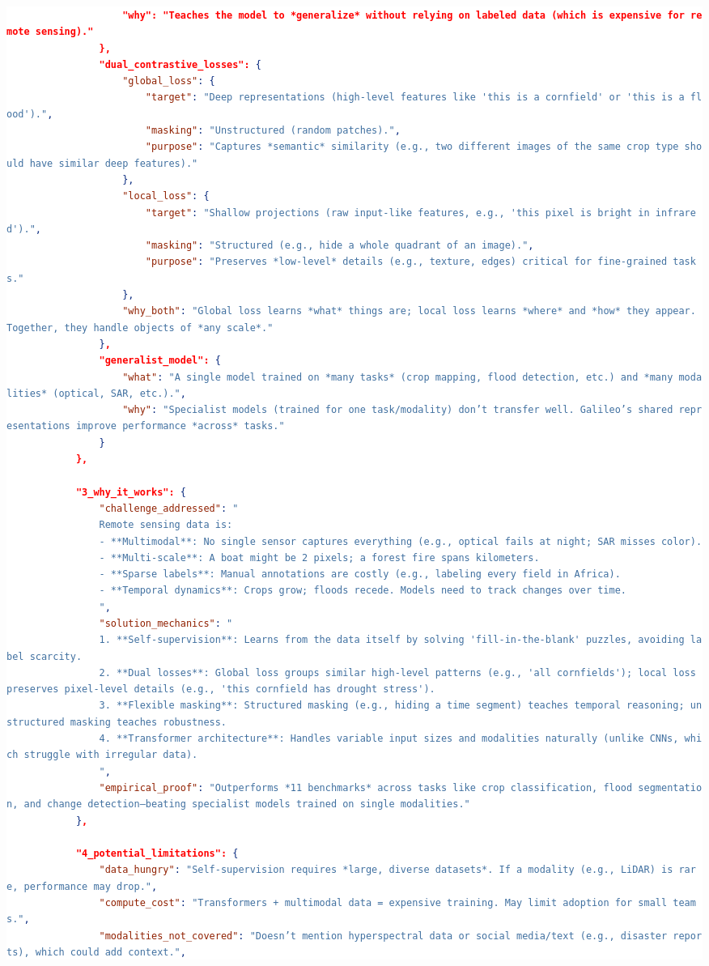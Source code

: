 ```json
                    "why": "Teaches the model to *generalize* without relying on labeled data (which is expensive for remote sensing)."
                },
                "dual_contrastive_losses": {
                    "global_loss": {
                        "target": "Deep representations (high-level features like 'this is a cornfield' or 'this is a flood').",
                        "masking": "Unstructured (random patches).",
                        "purpose": "Captures *semantic* similarity (e.g., two different images of the same crop type should have similar deep features)."
                    },
                    "local_loss": {
                        "target": "Shallow projections (raw input-like features, e.g., 'this pixel is bright in infrared').",
                        "masking": "Structured (e.g., hide a whole quadrant of an image).",
                        "purpose": "Preserves *low-level* details (e.g., texture, edges) critical for fine-grained tasks."
                    },
                    "why_both": "Global loss learns *what* things are; local loss learns *where* and *how* they appear. Together, they handle objects of *any scale*."
                },
                "generalist_model": {
                    "what": "A single model trained on *many tasks* (crop mapping, flood detection, etc.) and *many modalities* (optical, SAR, etc.).",
                    "why": "Specialist models (trained for one task/modality) don’t transfer well. Galileo’s shared representations improve performance *across* tasks."
                }
            },

            "3_why_it_works": {
                "challenge_addressed": "
                Remote sensing data is:
                - **Multimodal**: No single sensor captures everything (e.g., optical fails at night; SAR misses color).
                - **Multi-scale**: A boat might be 2 pixels; a forest fire spans kilometers.
                - **Sparse labels**: Manual annotations are costly (e.g., labeling every field in Africa).
                - **Temporal dynamics**: Crops grow; floods recede. Models need to track changes over time.
                ",
                "solution_mechanics": "
                1. **Self-supervision**: Learns from the data itself by solving 'fill-in-the-blank' puzzles, avoiding label scarcity.
                2. **Dual losses**: Global loss groups similar high-level patterns (e.g., 'all cornfields'); local loss preserves pixel-level details (e.g., 'this cornfield has drought stress').
                3. **Flexible masking**: Structured masking (e.g., hiding a time segment) teaches temporal reasoning; unstructured masking teaches robustness.
                4. **Transformer architecture**: Handles variable input sizes and modalities naturally (unlike CNNs, which struggle with irregular data).
                ",
                "empirical_proof": "Outperforms *11 benchmarks* across tasks like crop classification, flood segmentation, and change detection—beating specialist models trained on single modalities."
            },

            "4_potential_limitations": {
                "data_hungry": "Self-supervision requires *large, diverse datasets*. If a modality (e.g., LiDAR) is rare, performance may drop.",
                "compute_cost": "Transformers + multimodal data = expensive training. May limit adoption for small teams.",
                "modalities_not_covered": "Doesn’t mention hyperspectral data or social media/text (e.g., disaster reports), which could add context.",
```